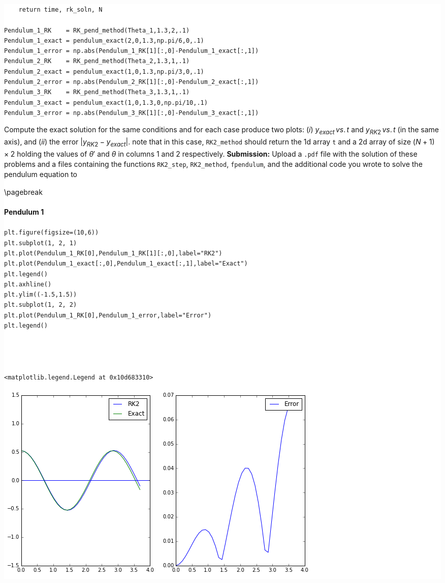         return time, rk_soln, N
        
    Pendulum_1_RK    = RK_pend_method(Theta_1,1.3,2,.1)
    Pendulum_1_exact = pendulum_exact(2,0,1.3,np.pi/6,0,.1)
    Pendulum_1_error = np.abs(Pendulum_1_RK[1][:,0]-Pendulum_1_exact[:,1])
    Pendulum_2_RK    = RK_pend_method(Theta_2,1.3,1,.1)
    Pendulum_2_exact = pendulum_exact(1,0,1.3,np.pi/3,0,.1)
    Pendulum_2_error = np.abs(Pendulum_2_RK[1][:,0]-Pendulum_2_exact[:,1])
    Pendulum_3_RK    = RK_pend_method(Theta_3,1.3,1,.1)
    Pendulum_3_exact = pendulum_exact(1,0,1.3,0,np.pi/10,.1)
    Pendulum_3_error = np.abs(Pendulum_3_RK[1][:,0]-Pendulum_3_exact[:,1])

Compute the exact solution for the same conditions and for each case
produce two plots: $(i)$ $y_{exact} \, vs. \, t$ and
$y_{RK2} \, vs. \, t$ (in the same axis), and $(ii)$ the error
$|y_{RK2} - y_{exact}|$. note that in this case, `RK2_method` should
return the 1d array `t` and a 2d array of size $(N+1) \times 2$ holding
the values of $\theta'$ and $\theta$ in columns 1 and 2 respectively.
<span>**Submission:**</span> Upload a `.pdf` file with the solution of
these problems and a files containing the functions `RK2_step`,
`RK2_method`, `fpendulum`, and the additional code you wrote to solve
the pendulum equation to
[](http://moodle.csun.edu/mod/assign/view.php?id=1713170)


\pagebreak

#### Pendulum 1


    plt.figure(figsize=(10,6))
    plt.subplot(1, 2, 1)
    plt.plot(Pendulum_1_RK[0],Pendulum_1_RK[1][:,0],label="RK2")
    plt.plot(Pendulum_1_exact[:,0],Pendulum_1_exact[:,1],label="Exact")
    plt.legend()
    plt.axhline()
    plt.ylim((-1.5,1.5))
    plt.subplot(1, 2, 2)
    plt.plot(Pendulum_1_RK[0],Pendulum_1_error,label="Error")
    plt.legend()




    <matplotlib.legend.Legend at 0x10d683310>




![$L = 2$, $\theta(0) = \frac{\pi}{6}$, $v(0) = 0$.](Untitled0_files/Untitled0_33_1.png)
